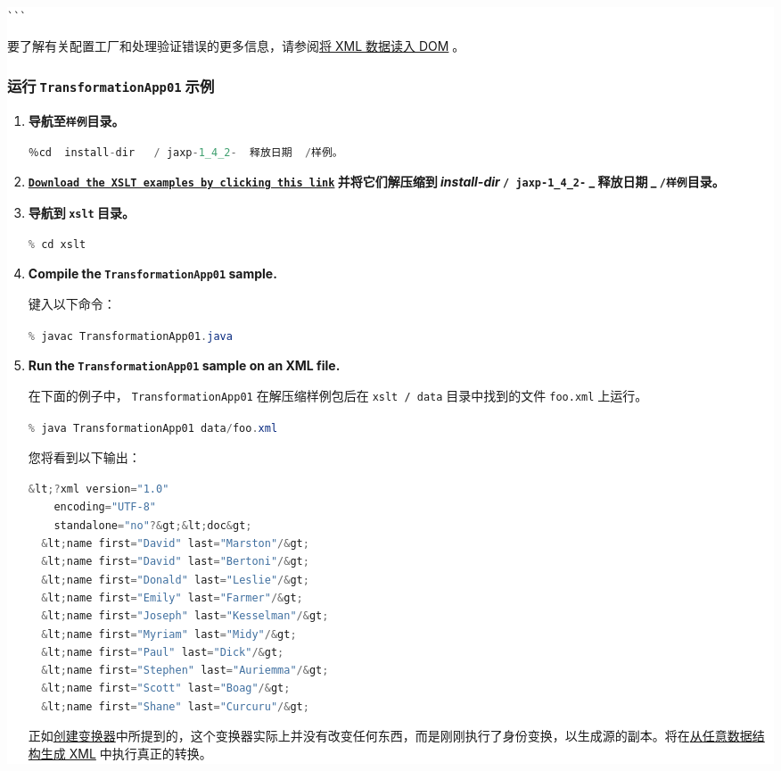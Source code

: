     ```

要了解有关配置工厂和处理验证错误的更多信息，请参阅[将 XML 数据读入 DOM](../dom/readingXML.html) 。

### 运行 `TransformationApp01` 示例

1.  **导航至`样例`目录。**

    ```java
    ％cd  install-dir   / jaxp-1_4_2-  释放日期  /样例。 
    ```

2.  **[`Download the XSLT examples by clicking this link`](../examples/xslt_samples.zip) 并将它们解压缩到 _install-dir_ `/ jaxp-1_4_2-` _ 释放日期 _ `/样例`目录。**
3.  **导航到 `xslt` 目录。**

    ```java
    % cd xslt

    ```

4.  **Compile the `TransformationApp01` sample.**

    键入以下命令：

    ```java
    % javac TransformationApp01.java

    ```

5.  **Run the `TransformationApp01` sample on an XML file.**

    在下面的例子中， `TransformationApp01` 在解压缩样例包后在 `xslt / data` 目录中找到的文件 `foo.xml` 上运行。

    ```java
    % java TransformationApp01 data/foo.xml

    ```

    您将看到以下输出：

    ```java
    &lt;?xml version="1.0" 
        encoding="UTF-8" 
        standalone="no"?&gt;&lt;doc&gt;
      &lt;name first="David" last="Marston"/&gt;
      &lt;name first="David" last="Bertoni"/&gt;
      &lt;name first="Donald" last="Leslie"/&gt;
      &lt;name first="Emily" last="Farmer"/&gt;
      &lt;name first="Joseph" last="Kesselman"/&gt;
      &lt;name first="Myriam" last="Midy"/&gt;
      &lt;name first="Paul" last="Dick"/&gt;
      &lt;name first="Stephen" last="Auriemma"/&gt;
      &lt;name first="Scott" last="Boag"/&gt;
      &lt;name first="Shane" last="Curcuru"/&gt;

    ```

    正如[创建变换器](#gghgi)中所提到的，这个变换器实际上并没有改变任何东西，而是刚刚执行了身份变换，以生成源的副本。将在[从任意数据结构生成 XML](generatingXML.html) 中执行真正的转换。
